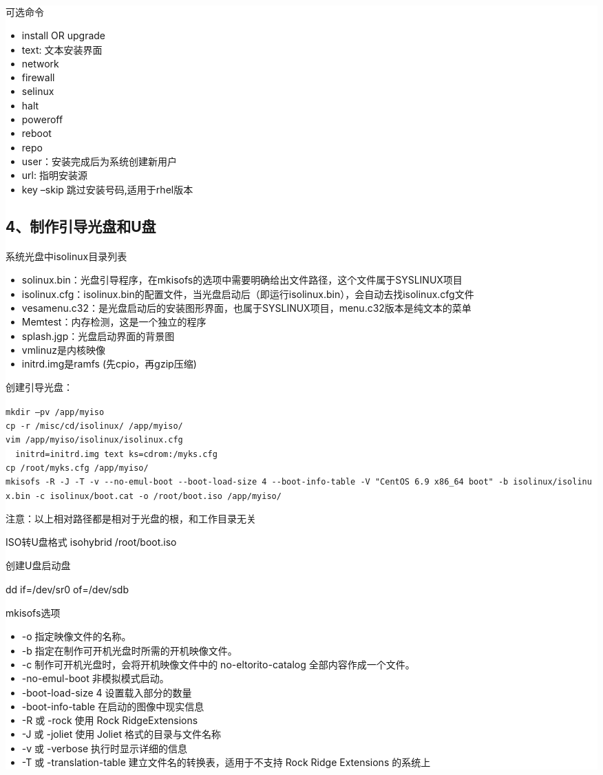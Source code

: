 可选命令

- install OR upgrade
- text: 文本安装界面
- network
- firewall
- selinux
- halt
- poweroff
- reboot
- repo
- user：安装完成后为系统创建新用户
- url: 指明安装源
- key –skip 跳过安装号码,适用于rhel版本

## 4、制作引导光盘和U盘

系统光盘中isolinux目录列表

- solinux.bin：光盘引导程序，在mkisofs的选项中需要明确给出文件路径，这个文件属于SYSLINUX项目
- isolinux.cfg：isolinux.bin的配置文件，当光盘启动后（即运行isolinux.bin），会自动去找isolinux.cfg文件
- vesamenu.c32：是光盘启动后的安装图形界面，也属于SYSLINUX项目，menu.c32版本是纯文本的菜单
- Memtest：内存检测，这是一个独立的程序
- splash.jgp：光盘启动界面的背景图
- vmlinuz是内核映像
- initrd.img是ramfs (先cpio，再gzip压缩)

创建引导光盘：

```
mkdir –pv /app/myiso
cp -r /misc/cd/isolinux/ /app/myiso/
vim /app/myiso/isolinux/isolinux.cfg
  initrd=initrd.img text ks=cdrom:/myks.cfg
cp /root/myks.cfg /app/myiso/
mkisofs -R -J -T -v --no-emul-boot --boot-load-size 4 --boot-info-table -V "CentOS 6.9 x86_64 boot" -b isolinux/isolinux.bin -c isolinux/boot.cat -o /root/boot.iso /app/myiso/
```

注意：以上相对路径都是相对于光盘的根，和工作目录无关

ISO转U盘格式 isohybrid /root/boot.iso

创建U盘启动盘

dd if=/dev/sr0 of=/dev/sdb

mkisofs选项

- -o 指定映像文件的名称。
- -b 指定在制作可开机光盘时所需的开机映像文件。
- -c 制作可开机光盘时，会将开机映像文件中的 no-eltorito-catalog 全部内容作成一个文件。
- -no-emul-boot 非模拟模式启动。
- -boot-load-size 4 设置载入部分的数量
- -boot-info-table 在启动的图像中现实信息
- -R 或 -rock 使用 Rock RidgeExtensions
- -J 或 -joliet 使用 Joliet 格式的目录与文件名称
- -v 或 -verbose 执行时显示详细的信息
- -T 或 -translation-table 建立文件名的转换表，适用于不支持 Rock Ridge Extensions 的系统上
